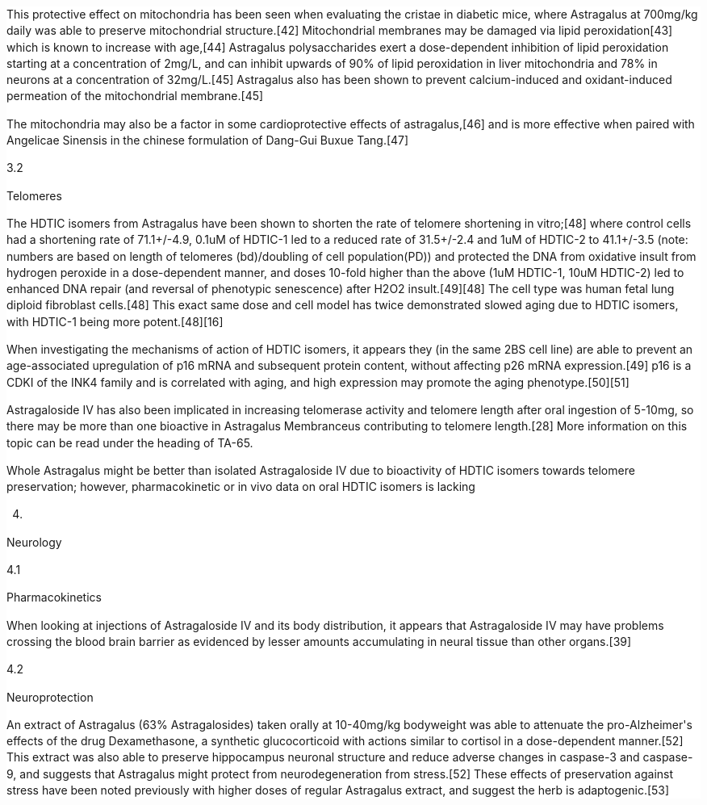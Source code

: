 This protective effect on mitochondria has been seen when evaluating the cristae in diabetic mice, where Astragalus at 700mg/kg daily was able to preserve mitochondrial structure.\[42] Mitochondrial membranes may be damaged via lipid peroxidation\[43] which is known to increase with age,\[44] Astragalus polysaccharides exert a dose\-dependent inhibition of lipid peroxidation starting at a concentration of 2mg/L, and can inhibit upwards of 90% of lipid peroxidation in liver mitochondria and 78% in neurons at a concentration of 32mg/L.\[45] Astragalus also has been shown to prevent calcium\-induced and oxidant\-induced permeation of the mitochondrial membrane.\[45]

The mitochondria may also be a factor in some cardioprotective effects of astragalus,\[46] and is more effective when paired with Angelicae Sinensis in the chinese formulation of Dang\-Gui Buxue Tang.\[47]

3.2

Telomeres

The HDTIC isomers from Astragalus have been shown to shorten the rate of telomere shortening in vitro;\[48] where control cells had a shortening rate of 71\.1\+/\-4\.9, 0\.1uM of HDTIC\-1 led to a reduced rate of 31\.5\+/\-2\.4 and 1uM of HDTIC\-2 to 41\.1\+/\-3\.5 (note: numbers are based on length of telomeres (bd)/doubling of cell population(PD)) and protected the DNA from oxidative insult from hydrogen peroxide in a dose\-dependent manner, and doses 10\-fold higher than the above (1uM HDTIC\-1, 10uM HDTIC\-2\) led to enhanced DNA repair (and reversal of phenotypic senescence) after H2O2 insult.\[49]\[48] The cell type was human fetal lung diploid fibroblast cells.\[48] This exact same dose and cell model has twice demonstrated slowed aging due to HDTIC isomers, with HDTIC\-1 being more potent.\[48]\[16]

When investigating the mechanisms of action of HDTIC isomers, it appears they (in the same 2BS cell line) are able to prevent an age\-associated upregulation of p16 mRNA and subsequent protein content, without affecting p26 mRNA expression.\[49] p16 is a CDKI of the INK4 family and is correlated with aging, and high expression may promote the aging phenotype.\[50]\[51]

Astragaloside IV has also been implicated in increasing telomerase activity and telomere length after oral ingestion of 5\-10mg, so there may be more than one bioactive in Astragalus Membranceus contributing to telomere length.\[28] More information on this topic can be read under the heading of TA\-65\.


Whole Astragalus might be better than isolated Astragaloside IV due to bioactivity of HDTIC isomers towards telomere preservation; however, pharmacokinetic or in vivo data on oral HDTIC isomers is lacking


4.

Neurology

4.1

Pharmacokinetics

When looking at injections of Astragaloside IV and its body distribution, it appears that Astragaloside IV may have problems crossing the blood brain barrier as evidenced by lesser amounts accumulating in neural tissue than other organs.\[39]

4.2

Neuroprotection

An extract of Astragalus (63% Astragalosides) taken orally at 10\-40mg/kg bodyweight was able to attenuate the pro\-Alzheimer's effects of the drug Dexamethasone, a synthetic glucocorticoid with actions similar to cortisol in a dose\-dependent manner.\[52] This extract was also able to preserve hippocampus neuronal structure and reduce adverse changes in caspase\-3 and caspase\-9, and suggests that Astragalus might protect from neurodegeneration from stress.\[52] These effects of preservation against stress have been noted previously with higher doses of regular Astragalus extract, and suggest the herb is adaptogenic.\[53]
